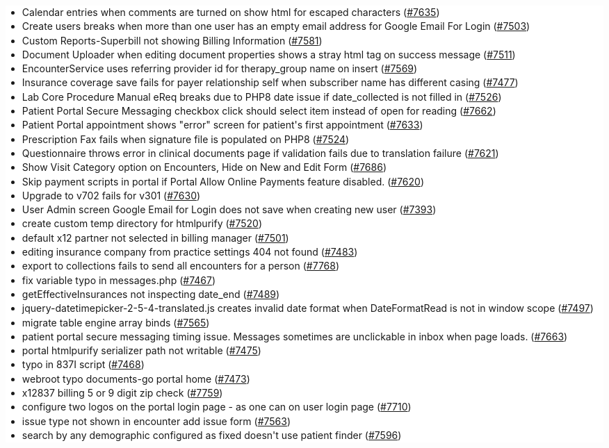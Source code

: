   -  Calendar entries when comments are turned on show html for escaped characters ([#7635](https://github.com/openemr/openemr/issues/7635))
  -  Create users breaks when more than one user has an empty email address for Google Email For Login ([#7503](https://github.com/openemr/openemr/issues/7503))
  -  Custom Reports-Superbill not showing Billing Information ([#7581](https://github.com/openemr/openemr/issues/7581))
  -  Document Uploader when editing document properties shows a stray html tag on success message ([#7511](https://github.com/openemr/openemr/issues/7511))
  -  EncounterService uses referring provider id for therapy_group name on insert ([#7569](https://github.com/openemr/openemr/issues/7569))
  -  Insurance coverage save fails for payer relationship self when subscriber name has different casing ([#7477](https://github.com/openemr/openemr/issues/7477))
  -  Lab Core Procedure Manual eReq breaks due to PHP8 date issue if date_collected is not filled in ([#7526](https://github.com/openemr/openemr/issues/7526))
  -  Patient Portal Secure Messaging checkbox click should select item instead of open for reading ([#7662](https://github.com/openemr/openemr/issues/7662))
  -  Patient Portal appointment shows "error" screen for patient's first appointment ([#7633](https://github.com/openemr/openemr/issues/7633))
  -  Prescription Fax fails when signature file is populated on PHP8 ([#7524](https://github.com/openemr/openemr/issues/7524))
  -  Questionnaire throws error in clinical documents page if validation fails due to translation failure ([#7621](https://github.com/openemr/openemr/issues/7621))
  -  Show Visit Category option on Encounters, Hide on New and Edit Form ([#7686](https://github.com/openemr/openemr/issues/7686))
  -  Skip payment scripts in portal if Portal Allow Online Payments feature disabled. ([#7620](https://github.com/openemr/openemr/issues/7620))
  -  Upgrade to v702 fails for v301 ([#7630](https://github.com/openemr/openemr/issues/7630))
  -  User Admin screen 	Google Email for Login does not save when creating new user ([#7393](https://github.com/openemr/openemr/issues/7393))
  -  create custom temp directory for htmlpurify ([#7520](https://github.com/openemr/openemr/issues/7520))
  -  default x12 partner not selected in billing manager ([#7501](https://github.com/openemr/openemr/issues/7501))
  -  editing insurance company from practice settings 404 not found ([#7483](https://github.com/openemr/openemr/issues/7483))
  -  export to collections fails to send all encounters for a person ([#7768](https://github.com/openemr/openemr/issues/7768))
  -  fix variable typo in messages.php ([#7467](https://github.com/openemr/openemr/issues/7467))
  -  getEffectiveInsurances not inspecting date_end  ([#7489](https://github.com/openemr/openemr/issues/7489))
  -  jquery-datetimepicker-2-5-4-translated.js creates invalid date format when DateFormatRead is not in window scope ([#7497](https://github.com/openemr/openemr/issues/7497))
  -  migrate table engine array binds ([#7565](https://github.com/openemr/openemr/issues/7565))
  -  patient portal secure messaging timing issue. Messages sometimes are unclickable in inbox when page loads. ([#7663](https://github.com/openemr/openemr/issues/7663))
  -  portal htmlpurify serializer path not writable ([#7475](https://github.com/openemr/openemr/issues/7475))
  -  typo in 837I script ([#7468](https://github.com/openemr/openemr/issues/7468))
  -  webroot typo documents-go portal home ([#7473](https://github.com/openemr/openemr/issues/7473))
  -  x12837 billing 5 or 9 digit zip check ([#7759](https://github.com/openemr/openemr/issues/7759))
  - configure two logos on the portal login page - as one can on user login page ([#7710](https://github.com/openemr/openemr/issues/7710))
  - issue type not shown in encounter add issue form ([#7563](https://github.com/openemr/openemr/issues/7563))
  - search by any demographic configured as fixed doesn't use patient finder ([#7596](https://github.com/openemr/openemr/issues/7596))
